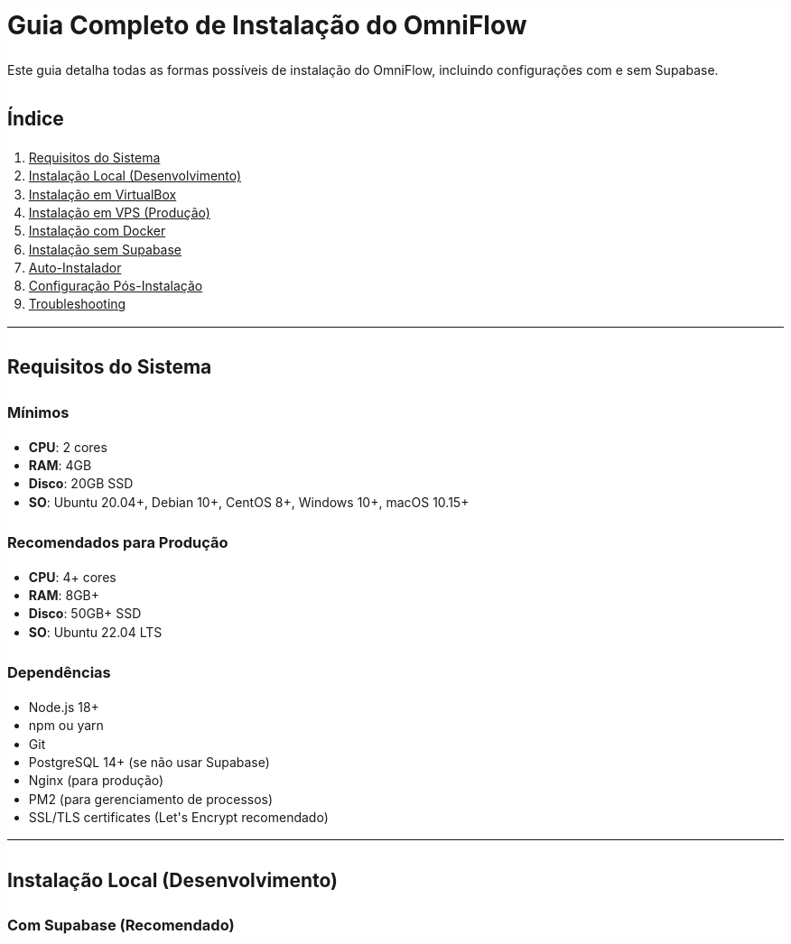 # Guia Completo de Instalação do OmniFlow

Este guia detalha todas as formas possíveis de instalação do OmniFlow, incluindo configurações com e sem Supabase.

## Índice

1. [Requisitos do Sistema](#requisitos-do-sistema)
2. [Instalação Local (Desenvolvimento)](#instalação-local-desenvolvimento)
3. [Instalação em VirtualBox](#instalação-em-virtualbox)
4. [Instalação em VPS (Produção)](#instalação-em-vps-produção)
5. [Instalação com Docker](#instalação-com-docker)
6. [Instalação sem Supabase](#instalação-sem-supabase)
7. [Auto-Instalador](#auto-instalador)
8. [Configuração Pós-Instalação](#configuração-pós-instalação)
9. [Troubleshooting](#troubleshooting)

---

## Requisitos do Sistema

### Mínimos
- **CPU**: 2 cores
- **RAM**: 4GB
- **Disco**: 20GB SSD
- **SO**: Ubuntu 20.04+, Debian 10+, CentOS 8+, Windows 10+, macOS 10.15+

### Recomendados para Produção
- **CPU**: 4+ cores
- **RAM**: 8GB+
- **Disco**: 50GB+ SSD
- **SO**: Ubuntu 22.04 LTS

### Dependências
- Node.js 18+ 
- npm ou yarn
- Git
- PostgreSQL 14+ (se não usar Supabase)
- Nginx (para produção)
- PM2 (para gerenciamento de processos)
- SSL/TLS certificates (Let's Encrypt recomendado)

---

## Instalação Local (Desenvolvimento)

### Com Supabase (Recomendado)

